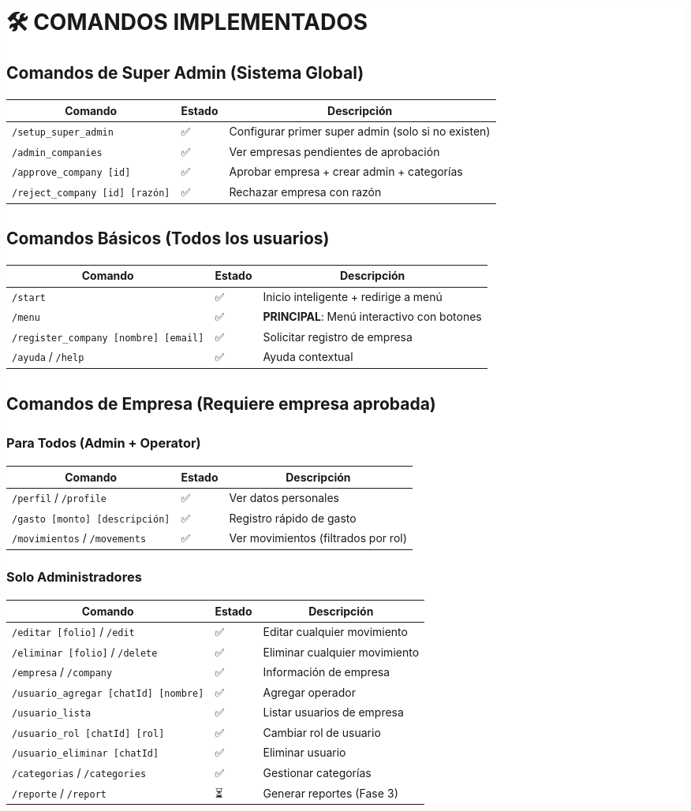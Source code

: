
# 🛠️ COMANDOS IMPLEMENTADOS

## Comandos de Super Admin (Sistema Global)

| Comando | Estado | Descripción |
|---------|--------|-------------|
| `/setup_super_admin` | ✅ | Configurar primer super admin (solo si no existen) |
| `/admin_companies` | ✅ | Ver empresas pendientes de aprobación |
| `/approve_company [id]` | ✅ | Aprobar empresa + crear admin + categorías |
| `/reject_company [id] [razón]` | ✅ | Rechazar empresa con razón |

## Comandos Básicos (Todos los usuarios)

| Comando | Estado | Descripción |
|---------|--------|-------------|
| `/start` | ✅ | Inicio inteligente + redirige a menú |
| `/menu` | ✅ | **PRINCIPAL**: Menú interactivo con botones |
| `/register_company [nombre] [email]` | ✅ | Solicitar registro de empresa |
| `/ayuda` / `/help` | ✅ | Ayuda contextual |

## Comandos de Empresa (Requiere empresa aprobada)

### Para Todos (Admin + Operator)
| Comando | Estado | Descripción |
|---------|--------|-------------|
| `/perfil` / `/profile` | ✅ | Ver datos personales |
| `/gasto [monto] [descripción]` | ✅ | Registro rápido de gasto |
| `/movimientos` / `/movements` | ✅ | Ver movimientos (filtrados por rol) |

### Solo Administradores
| Comando | Estado | Descripción |
|---------|--------|-------------|
| `/editar [folio]` / `/edit` | ✅ | Editar cualquier movimiento |
| `/eliminar [folio]` / `/delete` | ✅ | Eliminar cualquier movimiento |
| `/empresa` / `/company` | ✅ | Información de empresa |
| `/usuario_agregar [chatId] [nombre]` | ✅ | Agregar operador |
| `/usuario_lista` | ✅ | Listar usuarios de empresa |
| `/usuario_rol [chatId] [rol]` | ✅ | Cambiar rol de usuario |
| `/usuario_eliminar [chatId]` | ✅ | Eliminar usuario |
| `/categorias` / `/categories` | ✅ | Gestionar categorías |
| `/reporte` / `/report` | ⏳ | Generar reportes (Fase 3) |
